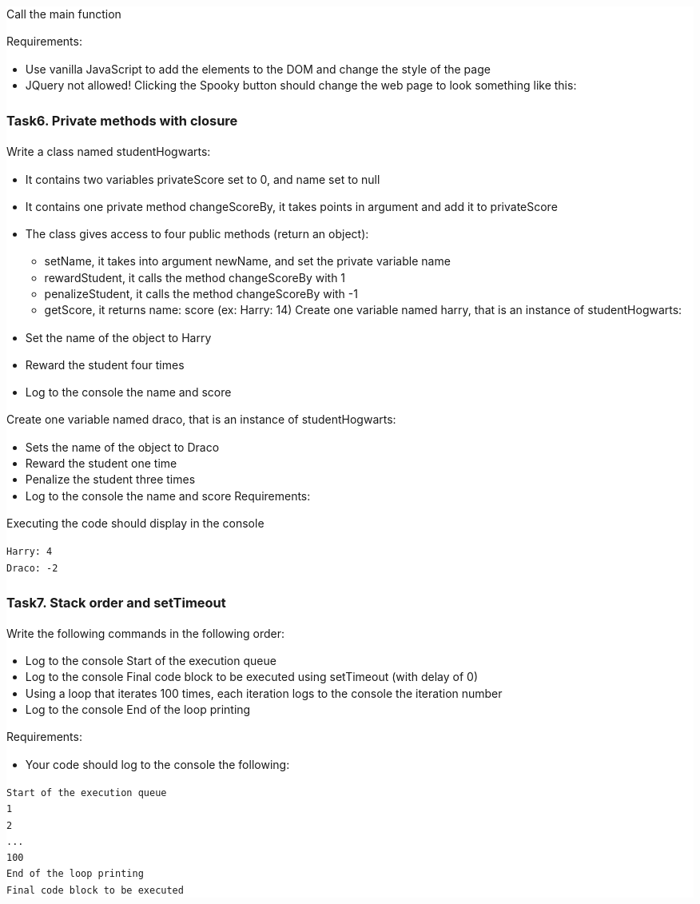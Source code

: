 Call the main function

Requirements:

- Use vanilla JavaScript to add the elements to the DOM and change the style of the page
- JQuery not allowed!
  Clicking the Spooky button should change the web page to look something like this:

### Task6. Private methods with closure

Write a class named studentHogwarts:

- It contains two variables privateScore set to 0, and name set to null
- It contains one private method changeScoreBy, it takes points in argument and add it to privateScore
- The class gives access to four public methods (return an object):

  - setName, it takes into argument newName, and set the private variable name
  - rewardStudent, it calls the method changeScoreBy with 1
  - penalizeStudent, it calls the method changeScoreBy with -1
  - getScore, it returns name: score (ex: Harry: 14)
    Create one variable named harry, that is an instance of studentHogwarts:

- Set the name of the object to Harry
- Reward the student four times
- Log to the console the name and score

Create one variable named draco, that is an instance of studentHogwarts:

- Sets the name of the object to Draco
- Reward the student one time
- Penalize the student three times
- Log to the console the name and score
  Requirements:

Executing the code should display in the console

```
Harry: 4
Draco: -2
```

### Task7. Stack order and setTimeout

Write the following commands in the following order:

- Log to the console Start of the execution queue
- Log to the console Final code block to be executed using setTimeout (with delay of 0)
- Using a loop that iterates 100 times, each iteration logs to the console the iteration number
- Log to the console End of the loop printing

Requirements:

- Your code should log to the console the following:

```
Start of the execution queue
1
2
...
100
End of the loop printing
Final code block to be executed
```

